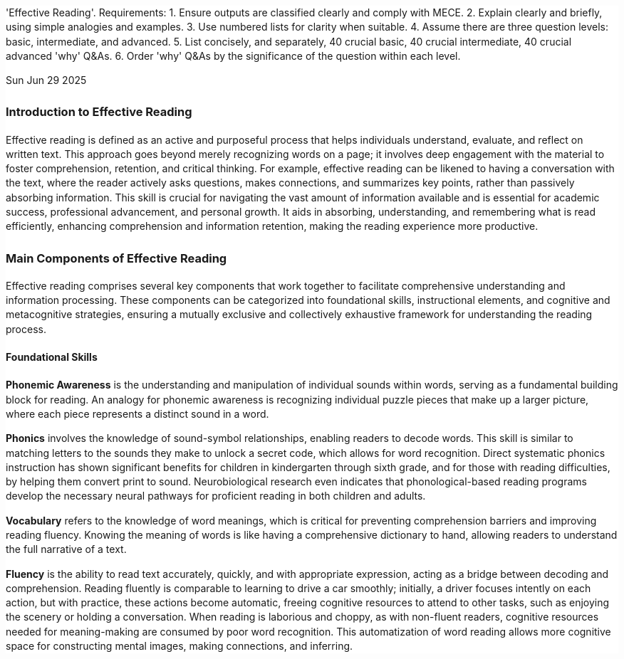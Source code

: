 'Effective Reading'. Requirements: 1. Ensure outputs are classified clearly and comply with MECE. 2. Explain clearly and briefly, using simple analogies and examples. 3. Use numbered lists for clarity when suitable. 4. Assume there are three question levels: basic, intermediate, and advanced. 5. List concisely, and separately, 40 crucial basic, 40 crucial intermediate, 40 crucial advanced 'why' Q&As. 6. Order 'why' Q&As by the significance of the question within each level.

Sun Jun 29 2025

### Introduction to Effective Reading

Effective reading is defined as an active and purposeful process that helps individuals understand, evaluate, and reflect on written text. This approach goes beyond merely recognizing words on a page; it involves deep engagement with the material to foster comprehension, retention, and critical thinking. For example, effective reading can be likened to having a conversation with the text, where the reader actively asks questions, makes connections, and summarizes key points, rather than passively absorbing information. This skill is crucial for navigating the vast amount of information available and is essential for academic success, professional advancement, and personal growth. It aids in absorbing, understanding, and remembering what is read efficiently, enhancing comprehension and information retention, making the reading experience more productive.

### Main Components of Effective Reading

Effective reading comprises several key components that work together to facilitate comprehensive understanding and information processing. These components can be categorized into foundational skills, instructional elements, and cognitive and metacognitive strategies, ensuring a mutually exclusive and collectively exhaustive framework for understanding the reading process.

#### Foundational Skills

**Phonemic Awareness** is the understanding and manipulation of individual sounds within words, serving as a fundamental building block for reading. An analogy for phonemic awareness is recognizing individual puzzle pieces that make up a larger picture, where each piece represents a distinct sound in a word.

**Phonics** involves the knowledge of sound-symbol relationships, enabling readers to decode words. This skill is similar to matching letters to the sounds they make to unlock a secret code, which allows for word recognition. Direct systematic phonics instruction has shown significant benefits for children in kindergarten through sixth grade, and for those with reading difficulties, by helping them convert print to sound. Neurobiological research even indicates that phonological-based reading programs develop the necessary neural pathways for proficient reading in both children and adults.

**Vocabulary** refers to the knowledge of word meanings, which is critical for preventing comprehension barriers and improving reading fluency. Knowing the meaning of words is like having a comprehensive dictionary to hand, allowing readers to understand the full narrative of a text.

**Fluency** is the ability to read text accurately, quickly, and with appropriate expression, acting as a bridge between decoding and comprehension. Reading fluently is comparable to learning to drive a car smoothly; initially, a driver focuses intently on each action, but with practice, these actions become automatic, freeing cognitive resources to attend to other tasks, such as enjoying the scenery or holding a conversation. When reading is laborious and choppy, as with non-fluent readers, cognitive resources needed for meaning-making are consumed by poor word recognition. This automatization of word reading allows more cognitive space for constructing mental images, making connections, and inferring.
